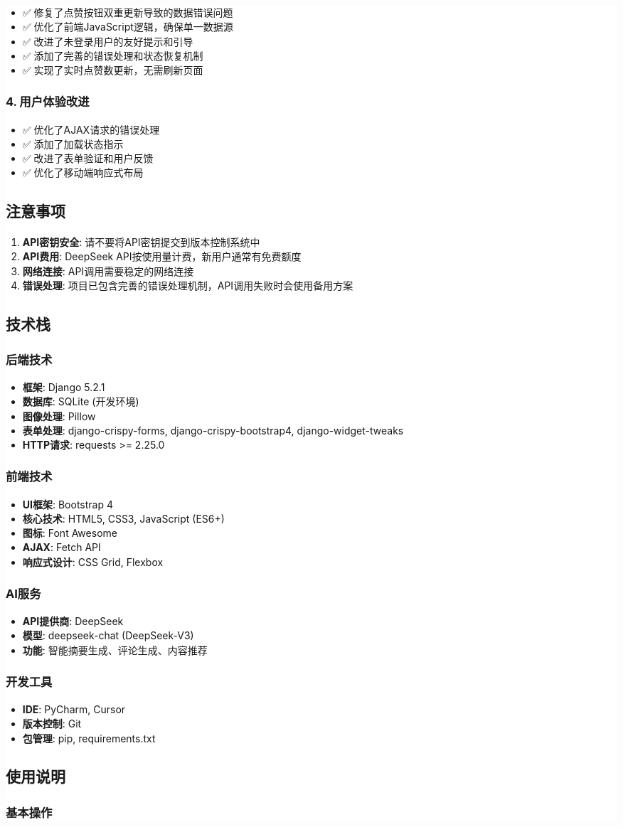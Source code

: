 - ✅ 修复了点赞按钮双重更新导致的数据错误问题
- ✅ 优化了前端JavaScript逻辑，确保单一数据源
- ✅ 改进了未登录用户的友好提示和引导
- ✅ 添加了完善的错误处理和状态恢复机制
- ✅ 实现了实时点赞数更新，无需刷新页面

### 4. 用户体验改进

- ✅ 优化了AJAX请求的错误处理
- ✅ 添加了加载状态指示
- ✅ 改进了表单验证和用户反馈
- ✅ 优化了移动端响应式布局

## 注意事项

1. **API密钥安全**: 请不要将API密钥提交到版本控制系统中
2. **API费用**: DeepSeek API按使用量计费，新用户通常有免费额度
3. **网络连接**: API调用需要稳定的网络连接
4. **错误处理**: 项目已包含完善的错误处理机制，API调用失败时会使用备用方案

## 技术栈

### 后端技术
- **框架**: Django 5.2.1
- **数据库**: SQLite (开发环境)
- **图像处理**: Pillow
- **表单处理**: django-crispy-forms, django-crispy-bootstrap4, django-widget-tweaks
- **HTTP请求**: requests >= 2.25.0

### 前端技术
- **UI框架**: Bootstrap 4
- **核心技术**: HTML5, CSS3, JavaScript (ES6+)
- **图标**: Font Awesome
- **AJAX**: Fetch API
- **响应式设计**: CSS Grid, Flexbox

### AI服务
- **API提供商**: DeepSeek
- **模型**: deepseek-chat (DeepSeek-V3)
- **功能**: 智能摘要生成、评论生成、内容推荐

### 开发工具
- **IDE**: PyCharm, Cursor
- **版本控制**: Git
- **包管理**: pip, requirements.txt

## 使用说明

### 基本操作
